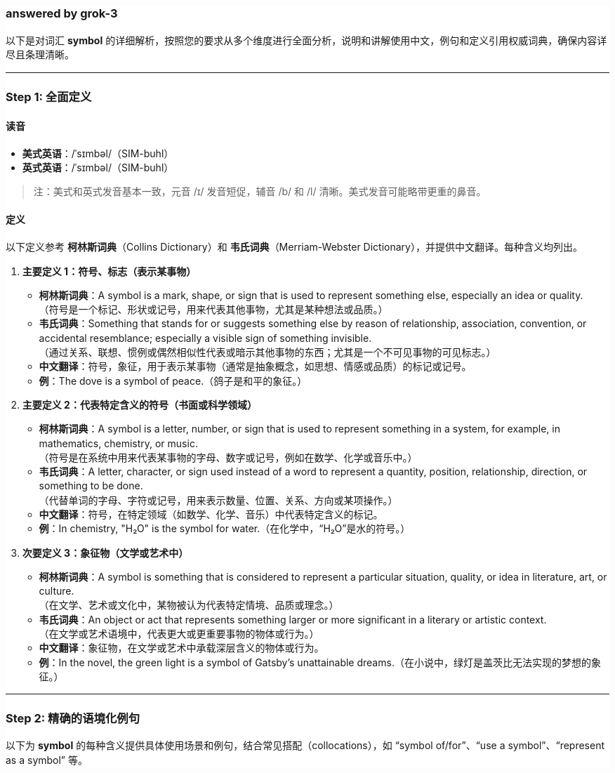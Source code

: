 ### answered by grok-3
以下是对词汇 **symbol** 的详细解析，按照您的要求从多个维度进行全面分析，说明和讲解使用中文，例句和定义引用权威词典，确保内容详尽且条理清晰。

---

### Step 1: 全面定义

#### 读音
- **美式英语**：/ˈsɪmbəl/（SIM-buhl）
- **英式英语**：/ˈsɪmbəl/（SIM-buhl）
> 注：美式和英式发音基本一致，元音 /ɪ/ 发音短促，辅音 /b/ 和 /l/ 清晰。美式发音可能略带更重的鼻音。

#### 定义
以下定义参考 **柯林斯词典**（Collins Dictionary）和 **韦氏词典**（Merriam-Webster Dictionary），并提供中文翻译。每种含义均列出。

1. **主要定义 1：符号、标志（表示某事物）**
   - **柯林斯词典**：A symbol is a mark, shape, or sign that is used to represent something else, especially an idea or quality.  
     （符号是一个标记、形状或记号，用来代表其他事物，尤其是某种想法或品质。）
   - **韦氏词典**：Something that stands for or suggests something else by reason of relationship, association, convention, or accidental resemblance; especially a visible sign of something invisible.  
     （通过关系、联想、惯例或偶然相似性代表或暗示其他事物的东西；尤其是一个不可见事物的可见标志。）
   - **中文翻译**：符号，象征，用于表示某事物（通常是抽象概念，如思想、情感或品质）的标记或记号。
   - **例**：The dove is a symbol of peace.（鸽子是和平的象征。）

2. **主要定义 2：代表特定含义的符号（书面或科学领域）**
   - **柯林斯词典**：A symbol is a letter, number, or sign that is used to represent something in a system, for example, in mathematics, chemistry, or music.  
     （符号是在系统中用来代表某事物的字母、数字或记号，例如在数学、化学或音乐中。）
   - **韦氏词典**：A letter, character, or sign used instead of a word to represent a quantity, position, relationship, direction, or something to be done.  
     （代替单词的字母、字符或记号，用来表示数量、位置、关系、方向或某项操作。）
   - **中文翻译**：符号，在特定领域（如数学、化学、音乐）中代表特定含义的标记。
   - **例**：In chemistry, "H₂O" is the symbol for water.（在化学中，“H₂O”是水的符号。）

3. **次要定义 3：象征物（文学或艺术中）**
   - **柯林斯词典**：A symbol is something that is considered to represent a particular situation, quality, or idea in literature, art, or culture.  
     （在文学、艺术或文化中，某物被认为代表特定情境、品质或理念。）
   - **韦氏词典**：An object or act that represents something larger or more significant in a literary or artistic context.  
     （在文学或艺术语境中，代表更大或更重要事物的物体或行为。）
   - **中文翻译**：象征物，在文学或艺术中承载深层含义的物体或行为。
   - **例**：In the novel, the green light is a symbol of Gatsby’s unattainable dreams.（在小说中，绿灯是盖茨比无法实现的梦想的象征。）

---

### Step 2: 精确的语境化例句

以下为 **symbol** 的每种含义提供具体使用场景和例句，结合常见搭配（collocations），如 “symbol of/for”、“use a symbol”、“represent as a symbol” 等。
